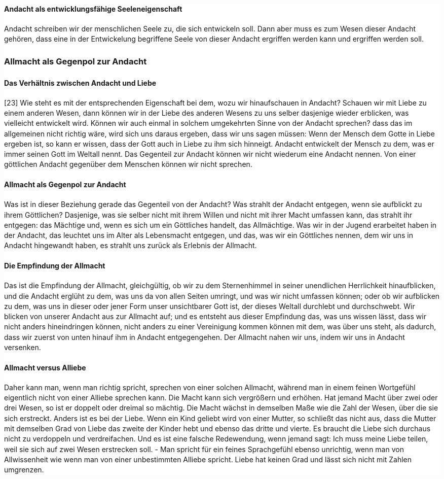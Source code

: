 #### Andacht als entwicklungsfähige Seeleneigenschaft

Andacht schreiben wir der menschlichen Seele zu, die sich entwickeln soll. Dann aber muss es zum Wesen dieser Andacht gehören, dass eine in der Entwickelung begriffene Seele von dieser Andacht ergriffen werden kann und ergriffen werden soll.

### Allmacht als Gegenpol zur Andacht

#### Das Verhältnis zwischen Andacht und Liebe

[23] Wie steht es mit der entsprechenden Eigenschaft bei dem, wozu wir hinaufschauen in Andacht? Schauen wir mit Liebe zu einem anderen Wesen, dann können wir in der Liebe des anderen Wesens zu uns selber dasjenige wieder erblicken, was vielleicht entwickelt wird. Können wir auch einmal in solchem umgekehrten Sinne von der Andacht sprechen? dass das im allgemeinen nicht richtig wäre, wird sich uns daraus ergeben, dass wir uns sagen müssen: Wenn der Mensch dem Gotte in Liebe ergeben ist, so kann er wissen, dass der Gott auch in Liebe zu ihm sich hinneigt. Andacht entwickelt der Mensch zu dem, was er immer seinen Gott im Weltall nennt. Das Gegenteil zur Andacht können wir nicht wiederum eine Andacht nennen. Von einer göttlichen Andacht gegenüber dem Menschen können wir nicht sprechen.

#### Allmacht als Gegenpol zur Andacht

Was ist in dieser Beziehung gerade das Gegenteil von der Andacht? Was strahlt der Andacht entgegen, wenn sie aufblickt zu ihrem Göttlichen? Dasjenige, was sie selber nicht mit ihrem Willen und nicht mit ihrer Macht umfassen kann, das strahlt ihr entgegen: das Mächtige und, wenn es sich um ein Göttliches handelt, das Allmächtige. Was wir in der Jugend erarbeitet haben in der Andacht, das leuchtet uns im Alter als Lebensmacht entgegen, und das, was wir ein Göttliches nennen, dem wir uns in Andacht hingewandt haben, es strahlt uns zurück als Erlebnis der Allmacht.

#### Die Empfindung der Allmacht

Das ist die Empfindung der Allmacht, gleichgültig, ob wir zu dem Sternenhimmel in seiner unendlichen Herrlichkeit hinaufblicken, und die Andacht erglüht zu dem, was uns da von allen Seiten umringt, und was wir nicht umfassen können; oder ob wir aufblicken zu dem, was uns in dieser oder jener Form unser unsichtbarer Gott ist, der dieses Weltall durchlebt und durchschwebt. Wir blicken von unserer Andacht aus zur Allmacht auf; und es entsteht aus dieser Empfindung das, was uns wissen lässt, dass wir nicht anders hineindringen können, nicht anders zu einer Vereinigung kommen können mit dem, was über uns steht, als dadurch, dass wir zuerst von unten hinauf ihm in Andacht entgegengehen. Der Allmacht nahen wir uns, indem wir uns in Andacht versenken.

#### Allmacht versus Alliebe

Daher kann man, wenn man richtig spricht, sprechen von einer solchen Allmacht, während man in einem feinen Wortgefühl eigentlich nicht von einer Alliebe sprechen kann. Die Macht kann sich vergrößern und erhöhen. Hat jemand Macht über zwei oder drei Wesen, so ist er doppelt oder dreimal so mächtig. Die Macht wächst in demselben Maße wie die Zahl der Wesen, über die sie sich erstreckt. Anders ist es bei der Liebe. Wenn ein Kind geliebt wird von einer Mutter, so schließt das nicht aus, dass die Mutter mit demselben Grad von Liebe das zweite der Kinder hebt und ebenso das dritte und vierte. Es braucht die Liebe sich durchaus nicht zu verdoppeln und verdreifachen. Und es ist eine falsche Redewendung, wenn jemand sagt: Ich muss meine Liebe teilen, weil sie sich auf zwei Wesen erstrecken soll. - Man spricht für ein feines Sprachgefühl ebenso unrichtig, wenn man von Allwissenheit wie wenn man von einer unbestimmten Alliebe spricht. Liebe hat keinen Grad und lässt sich nicht mit Zahlen umgrenzen.
